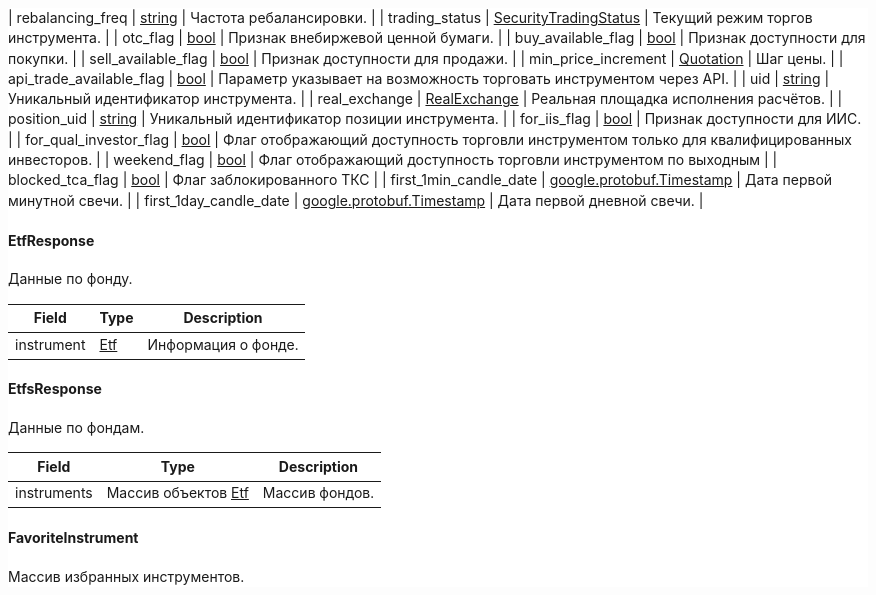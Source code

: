 | rebalancing_freq |  [string](#string) | Частота ребалансировки. |
| trading_status |  [SecurityTradingStatus](#securitytradingstatus) | Текущий режим торгов инструмента. |
| otc_flag |  [bool](#bool) | Признак внебиржевой ценной бумаги. |
| buy_available_flag |  [bool](#bool) | Признак доступности для покупки. |
| sell_available_flag |  [bool](#bool) | Признак доступности для продажи. |
| min_price_increment |  [Quotation](#quotation) | Шаг цены. |
| api_trade_available_flag |  [bool](#bool) | Параметр указывает на возможность торговать инструментом через API. |
| uid |  [string](#string) | Уникальный идентификатор инструмента. |
| real_exchange |  [RealExchange](#realexchange) | Реальная площадка исполнения расчётов. |
| position_uid |  [string](#string) | Уникальный идентификатор позиции инструмента. |
| for_iis_flag |  [bool](#bool) | Признак доступности для ИИС. |
| for_qual_investor_flag |  [bool](#bool) | Флаг отображающий доступность торговли инструментом только для квалифицированных инвесторов. |
| weekend_flag |  [bool](#bool) | Флаг отображающий доступность торговли инструментом по выходным |
| blocked_tca_flag |  [bool](#bool) | Флаг заблокированного ТКС |
| first_1min_candle_date |  [google.protobuf.Timestamp](#googleprotobuftimestamp) | Дата первой минутной свечи. |
| first_1day_candle_date |  [google.protobuf.Timestamp](#googleprotobuftimestamp) | Дата первой дневной свечи. |
 
 


#### EtfResponse
Данные по фонду.


| Field | Type | Description |
| ----- | ---- | ----------- |
| instrument |  [Etf](#etf) | Информация о фонде. |
 
 


#### EtfsResponse
Данные по фондам.


| Field | Type | Description |
| ----- | ---- | ----------- |
| instruments | Массив объектов [Etf](#etf) | Массив фондов. |
 
 


#### FavoriteInstrument
Массив избранных инструментов.
